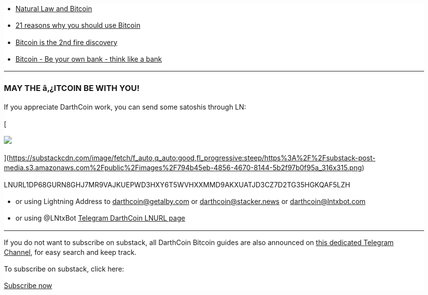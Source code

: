 *   [Natural Law and Bitcoin](https://darthcoin.substack.com/p/natural-law-and-bitcoin)
    
*   [21 reasons why you should use Bitcoin](https://darthcoin.substack.com/p/21-reasons-why-bitcoin-will-save)
    
*   [Bitcoin is the 2nd fire discovery](https://darthcoin.substack.com/p/bitcoin-the-2nd-fire-discovery)
    
*   [Bitcoin - Be your own bank - think like a bank](https://darthcoin.substack.com/p/bitcoin-be-your-own-bank-think-like)
    

* * *

### **MAY THE â‚¿ITCOIN BE WITH YOU!**

If you appreciate DarthCoin work, you can send some satoshis through LN:

[

![](https://substack-post-media.s3.amazonaws.com/public/images/794b45eb-4856-4670-8144-5b2f97b0f95a_316x315.png)



](https://substackcdn.com/image/fetch/f_auto,q_auto:good,fl_progressive:steep/https%3A%2F%2Fsubstack-post-media.s3.amazonaws.com%2Fpublic%2Fimages%2F794b45eb-4856-4670-8144-5b2f97b0f95a_316x315.png)

LNURL1DP68GURN8GHJ7MR9VAJKUEPWD3HXY6T5WVHXXMMD9AKXUATJD3CZ7D2TG35HGKQAF5LZH

*   or using Lightning Address to darthcoin@getalby.com or darthcoin@stacker.news or darthcoin@lntxbot.com
    
*   or using @LNtxBot [Telegram DarthCoin LNURL page](https://lntxbot.com/@darthcoin)
    

* * *

If you do not want to subscribe on substack, all DarthCoin Bitcoin guides are also announced on [this dedicated Telegram Channel](https://t.me/btcguides), for easy search and keep track.

To subscribe on substack, click here:

[Subscribe now](https://darthcoin.substack.com/subscribe?)